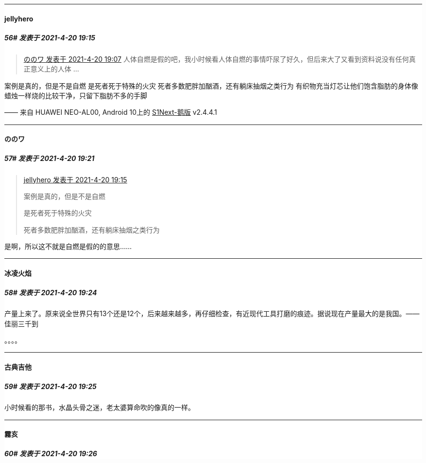 
-----

####  jellyhero  
##### 56#       发表于 2021-4-20 19:15


<blockquote><a href="httphttps://bbs.saraba1st.com/2b/forum.php?mod=redirect&amp;goto=findpost&amp;pid=51002726&amp;ptid=2000032" target="_blank">ののワ 发表于 2021-4-20 19:07</a>
人体自燃是假的吧，我小时候看人体自燃的事情吓尿了好久，但后来大了又看到资料说没有任何真正意义上的人体 ...</blockquote>
案例是真的，但是不是自燃
是死者死于特殊的火灾
死者多数肥胖加酗酒，还有躺床抽烟之类行为
有织物充当灯芯让他们饱含脂肪的身体像蜡烛一样烧的比较干净，只留下脂肪不多的手脚

—— 来自 HUAWEI NEO-AL00, Android 10上的 [S1Next-鹅版](https://github.com/ykrank/S1-Next/releases) v2.4.4.1


-----

####  ののワ  
##### 57#       发表于 2021-4-20 19:21


<blockquote><a href="httphttps://bbs.saraba1st.com/2b/forum.php?mod=redirect&amp;goto=findpost&amp;pid=51002810&amp;ptid=2000032" target="_blank">jellyhero 发表于 2021-4-20 19:15</a>

案例是真的，但是不是自燃

是死者死于特殊的火灾

死者多数肥胖加酗酒，还有躺床抽烟之类行为</blockquote>
是啊，所以这不就是自燃是假的的意思……


-----

####  冰凌火焰  
##### 58#       发表于 2021-4-20 19:24


产量上来了。原来说全世界只有13个还是12个，后来越来越多，再仔细检查，有近现代工具打磨的痕迹。据说现在产量最大的是我国。——佳丽三千到

。。。。


-----

####  古典吉他  
##### 59#       发表于 2021-4-20 19:25


小时候看的那书，水晶头骨之迷，老太婆算命吹的像真的一样。


-----

####  霧亥  
##### 60#       发表于 2021-4-20 19:26
